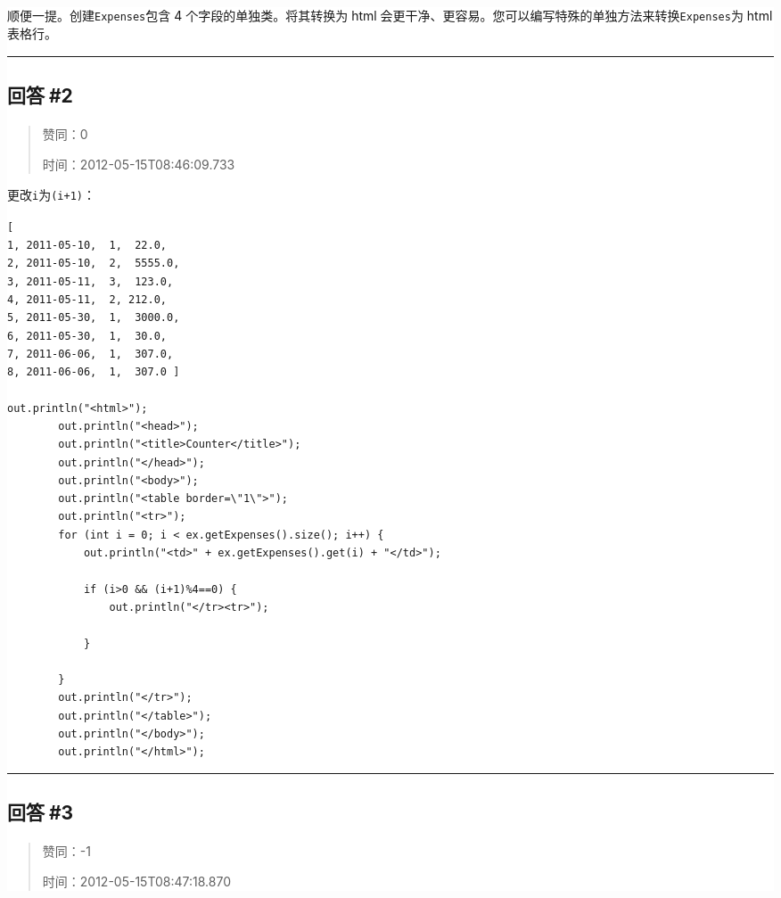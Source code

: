 顺便一提。创建`Expenses`包含 4 个字段的单独类。将其转换为 html 会更干净、更容易。您可以编写特殊的单独方法来转换`Expenses`为 html 表格行。

* * *

## 回答 #2

> 赞同：0
> 
> 时间：2012-05-15T08:46:09.733

更改`i`为`(i+1)`：

```
[
1, 2011-05-10,  1,  22.0, 
2, 2011-05-10,  2,  5555.0, 
3, 2011-05-11,  3,  123.0, 
4, 2011-05-11,  2, 212.0, 
5, 2011-05-30,  1,  3000.0, 
6, 2011-05-30,  1,  30.0, 
7, 2011-06-06,  1,  307.0, 
8, 2011-06-06,  1,  307.0 ]

out.println("<html>");
        out.println("<head>");
        out.println("<title>Counter</title>");
        out.println("</head>");
        out.println("<body>");
        out.println("<table border=\"1\">");
        out.println("<tr>");
        for (int i = 0; i < ex.getExpenses().size(); i++) {
            out.println("<td>" + ex.getExpenses().get(i) + "</td>");

            if (i>0 && (i+1)%4==0) {
                out.println("</tr><tr>");

            }

        }
        out.println("</tr>");
        out.println("</table>");
        out.println("</body>");
        out.println("</html>"); 
```

* * *

## 回答 #3

> 赞同：-1
> 
> 时间：2012-05-15T08:47:18.870
